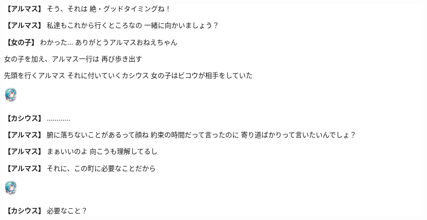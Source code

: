 **【アルマス】**
そう、それは
絶・グッドタイミングね！

**【アルマス】**
私達もこれから行くところなの
一緒に向かいましょう？

**【女の子】**
わかった…
ありがとうアルマスおねえちゃん

女の子を加え、アルマス一行は
再び歩き出す

先頭を行くアルマス
それに付いていくカシウス
女の子はビコウが相手をしていた

<img src="../images/units/5303111.png" alt="5303111.png" height="34"/>

**【カシウス】**
…………

**【アルマス】**
腑に落ちないことがあるって顔ね
約束の時間だって言ったのに
寄り道ばかりって言いたいんでしょ？

**【アルマス】**
まぁいいのよ
向こうも理解してるし

**【アルマス】**
それに、この町に必要なことだから

<img src="../images/units/5303111.png" alt="5303111.png" height="34"/>

**【カシウス】**
必要なこと？
